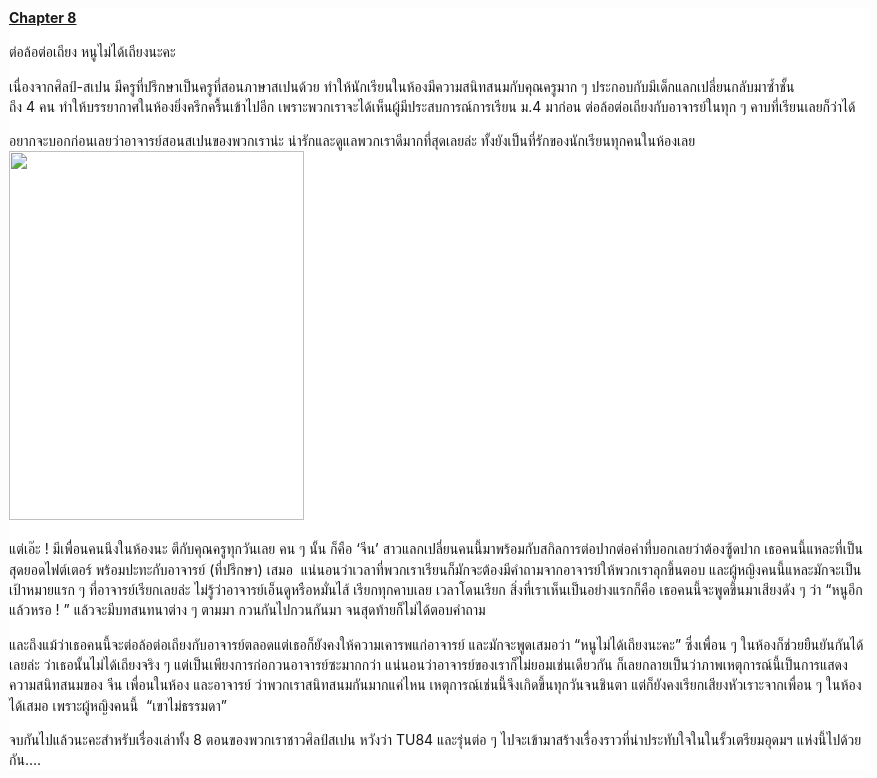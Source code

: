 **<u>Chapter 8</u>**

ต่อล้อต่อเถียง หนูไม่ได้เถียงนะคะ

เนื่องจากศิลป์-สเปน มีครูที่ปรึกษาเป็นครูที่สอนภาษาสเปนด้วย ทำให้นักเรียนในห้องมีความสนิทสนมกับคุณครูมาก ๆ ประกอบกับมีเด็กแลกเปลี่ยนกลับมาซ้ำชั้นถึง 4 คน ทำให้บรรยากาศในห้องยิ่งครึกครื้นเข้าไปอีก เพราะพวกเราจะได้เห็นผู้มีประสบการณ์การเรียน ม.4 มาก่อน ต่อล้อต่อเถียงกับอาจารย์ในทุก ๆ คาบที่เรียนเลยก็ว่าได้

อยากจะบอกก่อนเลยว่าอาจารย์สอนสเปนของพวกเราน่ะ น่ารักและดูแลพวกเราดีมากที่สุดเลยล่ะ ทั้งยังเป็นที่รักของนักเรียนทุกคนในห้องเลย<img src="/assets/articles/Arts-Spanish-2_assets/media/image4.jpg" style="width:3.07014in;height:3.84028in" />

แต่เอ๊ะ ! มีเพื่อนคนนึงในห้องนะ ตีกับคุณครูทุกวันเลย
คน ๆ นั้น ก็คือ ‘จีน’ สาวแลกเปลี่ยนคนนี้มาพร้อมกับสกิลการต่อปากต่อคำที่บอกเลยว่าต้องซู้ดปาก เธอคนนี้แหละที่เป็นสุดยอดไฟต์เตอร์ พร้อมปะทะกับอาจารย์ (ที่ปรึกษา) เสมอ  แน่นอนว่าเวลาที่พวกเราเรียนก็มักจะต้องมีคำถามจากอาจารย์ให้พวกเราลุกขึ้นตอบ และผู้หญิงคนนี้แหละมักจะเป็นเป้าหมายแรก ๆ ที่อาจารย์เรียกเลยล่ะ ไม่รู้ว่าอาจารย์เอ็นดูหรือหมั่นไส้ เรียกทุกคาบเลย เวลาโดนเรียก สิ่งที่เราเห็นเป็นอย่างแรกก็คือ เธอคนนี้จะพูดขึ้นมาเสียงดัง ๆ ว่า “หนูอีกแล้วหรอ ! ” แล้วจะมีบทสนทนาต่าง ๆ ตามมา กวนกันไปกวนกันมา จนสุดท้ายก็ไม่ได้ตอบคำถาม

และถึงแม้ว่าเธอคนนี้จะต่อล้อต่อเถียงกับอาจารย์ตลอดแต่เธอก็ยังคงให้ความเคารพแก่อาจารย์ และมักจะพูดเสมอว่า “หนูไม่ได้เถียงนะคะ” ซึ่งเพื่อน ๆ ในห้องก็ช่วยยืนยันกันได้เลยล่ะ ว่าเธอนั้นไม่ได้เถียงจริง ๆ แต่เป็นเพียงการก่อกวนอาจารย์ซะมากกว่า แน่นอนว่าอาจารย์ของเราก็ไม่ยอมเช่นเดียวกัน ก็เลยกลายเป็นว่าภาพเหตุการณ์นี้เป็นการแสดงความสนิทสนมของ
จีน เพื่อนในห้อง และอาจารย์ ว่าพวกเราสนิทสนมกันมาก​แค่ไหน เหตุการณ์เช่นนี้จึงเกิดขึ้นทุกวันจนชินตา แต่ก็ยังคงเรียกเสียงหัวเราะจากเพื่อน ๆ ในห้องได้เสมอ เพราะผู้หญิงคนนี้
 “เขาไม่ธรรมดา”

จบกันไปแล้วนะคะสำหรับเรื่องเล่าทั้ง 8 ตอนของพวกเราชาวศิลป์สเปน หวังว่า
TU84 และรุ่นต่อ ๆ
ไปจะเข้ามาสร้างเรื่องราวที่น่าประทับใจในในรั้วเตรียมอุดมฯ
แห่งนี้ไปด้วยกัน….
